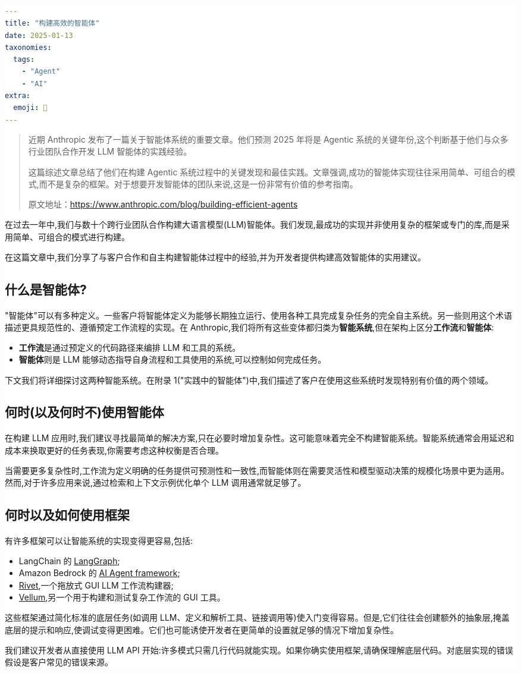 ```yaml
---
title: "构建高效的智能体"
date: 2025-01-13
taxonomies:
  tags:
    - "Agent"
    - "AI"
extra:
  emoji: 🤖
---
```


> 近期 Anthropic 发布了一篇关于智能体系统的重要文章。他们预测 2025 年将是 Agentic 系统的关键年份,这个判断基于他们与众多行业团队合作开发 LLM 智能体的实践经验。
>
> 这篇综述文章总结了他们在构建 Agentic 系统过程中的关键发现和最佳实践。文章强调,成功的智能体实现往往采用简单、可组合的模式,而不是复杂的框架。对于想要开发智能体的团队来说,这是一份非常有价值的参考指南。
>
> 原文地址：https://www.anthropic.com/blog/building-efficient-agents

在过去一年中,我们与数十个跨行业团队合作构建大语言模型(LLM)智能体。我们发现,最成功的实现并非使用复杂的框架或专门的库,而是采用简单、可组合的模式进行构建。

在这篇文章中,我们分享了与客户合作和自主构建智能体过程中的经验,并为开发者提供构建高效智能体的实用建议。

## 什么是智能体?

"智能体"可以有多种定义。一些客户将智能体定义为能够长期独立运行、使用各种工具完成复杂任务的完全自主系统。另一些则用这个术语描述更具规范性的、遵循预定工作流程的实现。在 Anthropic,我们将所有这些变体都归类为**智能系统**,但在架构上区分**工作流**和**智能体**:

- **工作流**是通过预定义的代码路径来编排 LLM 和工具的系统。
- **智能体**则是 LLM 能够动态指导自身流程和工具使用的系统,可以控制如何完成任务。

下文我们将详细探讨这两种智能系统。在附录 1("实践中的智能体")中,我们描述了客户在使用这些系统时发现特别有价值的两个领域。

## 何时(以及何时不)使用智能体

在构建 LLM 应用时,我们建议寻找最简单的解决方案,只在必要时增加复杂性。这可能意味着完全不构建智能系统。智能系统通常会用延迟和成本来换取更好的任务表现,你需要考虑这种权衡是否合理。

当需要更多复杂性时,工作流为定义明确的任务提供可预测性和一致性,而智能体则在需要灵活性和模型驱动决策的规模化场景中更为适用。然而,对于许多应用来说,通过检索和上下文示例优化单个 LLM 调用通常就足够了。

## 何时以及如何使用框架

有许多框架可以让智能系统的实现变得更容易,包括:

- LangChain 的 [LangGraph](https://langchain-ai.github.io/langgraph/);
- Amazon Bedrock 的 [AI Agent framework](https://aws.amazon.com/bedrock/agents/);
- [Rivet](https://rivet.ironcladapp.com/),一个拖放式 GUI LLM 工作流构建器;
- [Vellum](https://www.vellum.ai/),另一个用于构建和测试复杂工作流的 GUI 工具。

这些框架通过简化标准的底层任务(如调用 LLM、定义和解析工具、链接调用等)使入门变得容易。但是,它们往往会创建额外的抽象层,掩盖底层的提示和响应,使调试变得更困难。它们也可能诱使开发者在更简单的设置就足够的情况下增加复杂性。

我们建议开发者从直接使用 LLM API 开始:许多模式只需几行代码就能实现。如果你确实使用框架,请确保理解底层代码。对底层实现的错误假设是客户常见的错误来源。
